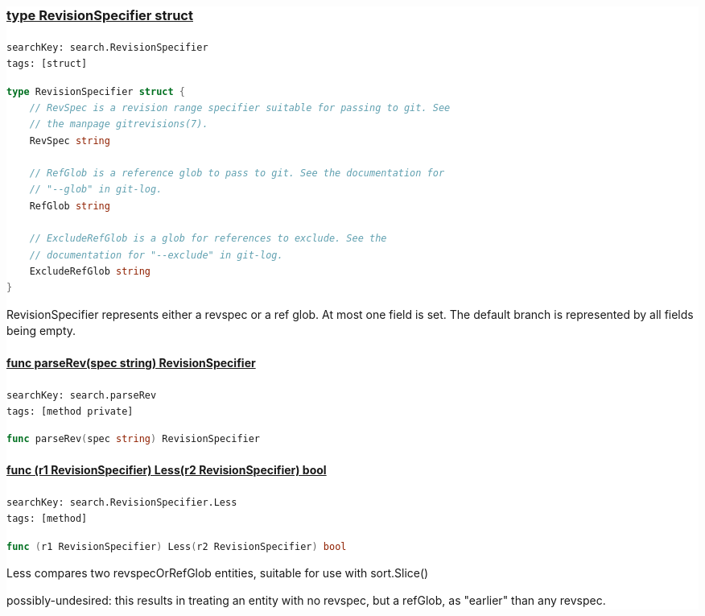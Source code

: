 ### <a id="RevisionSpecifier" href="#RevisionSpecifier">type RevisionSpecifier struct</a>

```
searchKey: search.RevisionSpecifier
tags: [struct]
```

```Go
type RevisionSpecifier struct {
	// RevSpec is a revision range specifier suitable for passing to git. See
	// the manpage gitrevisions(7).
	RevSpec string

	// RefGlob is a reference glob to pass to git. See the documentation for
	// "--glob" in git-log.
	RefGlob string

	// ExcludeRefGlob is a glob for references to exclude. See the
	// documentation for "--exclude" in git-log.
	ExcludeRefGlob string
}
```

RevisionSpecifier represents either a revspec or a ref glob. At most one field is set. The default branch is represented by all fields being empty. 

#### <a id="parseRev" href="#parseRev">func parseRev(spec string) RevisionSpecifier</a>

```
searchKey: search.parseRev
tags: [method private]
```

```Go
func parseRev(spec string) RevisionSpecifier
```

#### <a id="RevisionSpecifier.Less" href="#RevisionSpecifier.Less">func (r1 RevisionSpecifier) Less(r2 RevisionSpecifier) bool</a>

```
searchKey: search.RevisionSpecifier.Less
tags: [method]
```

```Go
func (r1 RevisionSpecifier) Less(r2 RevisionSpecifier) bool
```

Less compares two revspecOrRefGlob entities, suitable for use with sort.Slice() 

possibly-undesired: this results in treating an entity with no revspec, but a refGlob, as "earlier" than any revspec. 

